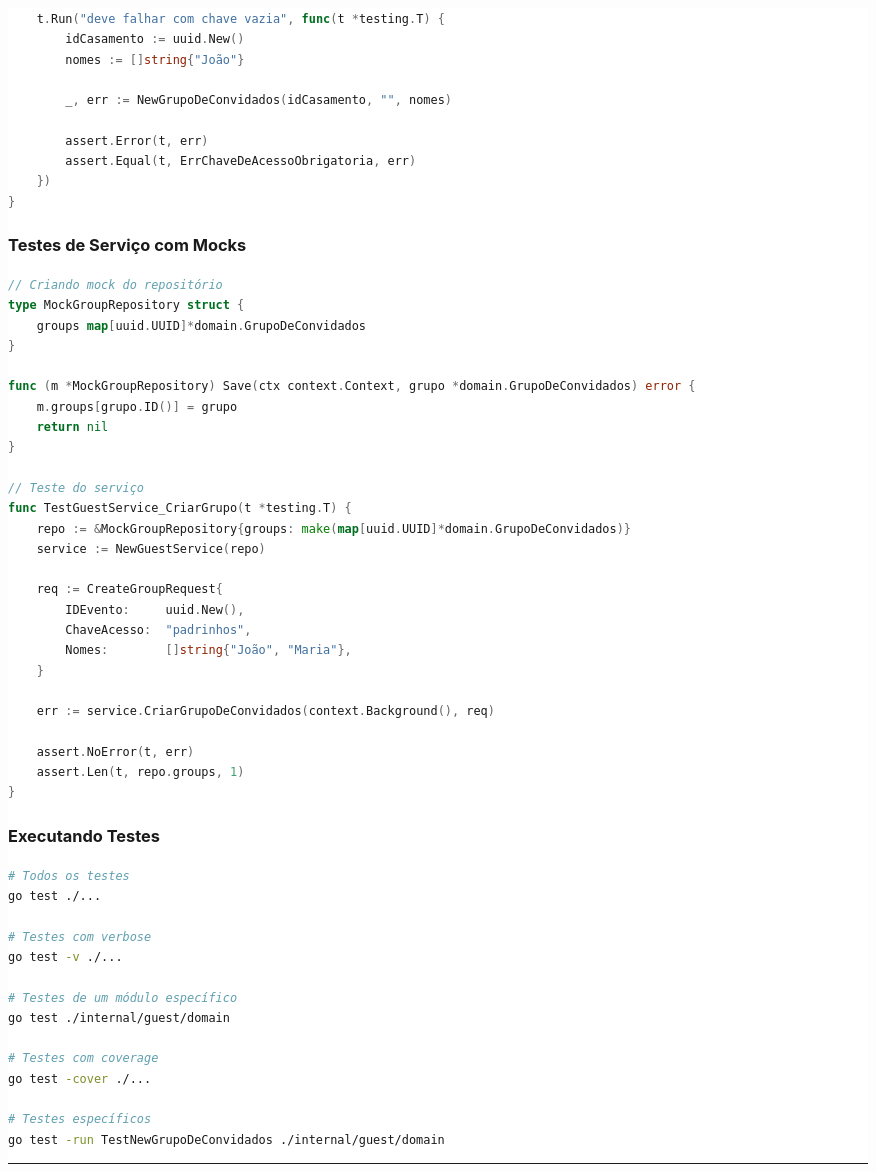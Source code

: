 ```go
    t.Run("deve falhar com chave vazia", func(t *testing.T) {
        idCasamento := uuid.New()
        nomes := []string{"João"}
        
        _, err := NewGrupoDeConvidados(idCasamento, "", nomes)
        
        assert.Error(t, err)
        assert.Equal(t, ErrChaveDeAcessoObrigatoria, err)
    })
}
```

### Testes de Serviço com Mocks

```go
// Criando mock do repositório
type MockGroupRepository struct {
    groups map[uuid.UUID]*domain.GrupoDeConvidados
}

func (m *MockGroupRepository) Save(ctx context.Context, grupo *domain.GrupoDeConvidados) error {
    m.groups[grupo.ID()] = grupo
    return nil
}

// Teste do serviço
func TestGuestService_CriarGrupo(t *testing.T) {
    repo := &MockGroupRepository{groups: make(map[uuid.UUID]*domain.GrupoDeConvidados)}
    service := NewGuestService(repo)
    
    req := CreateGroupRequest{
        IDEvento:     uuid.New(),
        ChaveAcesso:  "padrinhos",
        Nomes:        []string{"João", "Maria"},
    }
    
    err := service.CriarGrupoDeConvidados(context.Background(), req)
    
    assert.NoError(t, err)
    assert.Len(t, repo.groups, 1)
}
```

### Executando Testes

```bash
# Todos os testes
go test ./...

# Testes com verbose
go test -v ./...

# Testes de um módulo específico
go test ./internal/guest/domain

# Testes com coverage
go test -cover ./...

# Testes específicos
go test -run TestNewGrupoDeConvidados ./internal/guest/domain
```

---